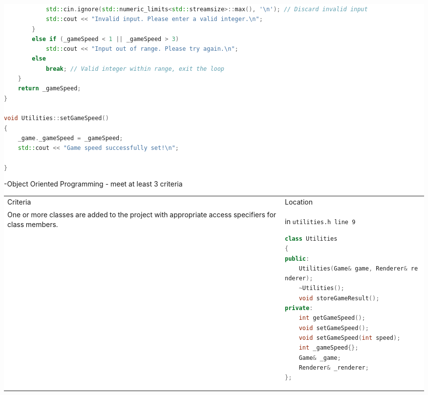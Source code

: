 ```cpp
			std::cin.ignore(std::numeric_limits<std::streamsize>::max(), '\n'); // Discard invalid input
			std::cout << "Invalid input. Please enter a valid integer.\n";
		}
		else if (_gameSpeed < 1 || _gameSpeed > 3)
			std::cout << "Input out of range. Please try again.\n";
		else
			break; // Valid integer within range, exit the loop
	}
	return _gameSpeed;
}

void Utilities::setGameSpeed()
{
	_game._gameSpeed = _gameSpeed;
	std::cout << "Game speed successfully set!\n";

}
```

</td>
</tr>
</table>
 

-Object Oriented Programming - meet at least 3 criteria




<table>
<tr>
<td> Criteria </td> <td> Location </td>
</tr>
<tr>
<td> One or more classes are added to the project with appropriate access specifiers for class members. </td>
<td>

in `utilities.h line 9`
```cpp
class Utilities
{
public:
	Utilities(Game& game, Renderer& renderer);
	~Utilities();
	void storeGameResult();
private:
	int getGameSpeed();
	void setGameSpeed();
	void setGameSpeed(int speed);
	int _gameSpeed{};
	Game& _game;
	Renderer& _renderer;
};
```
